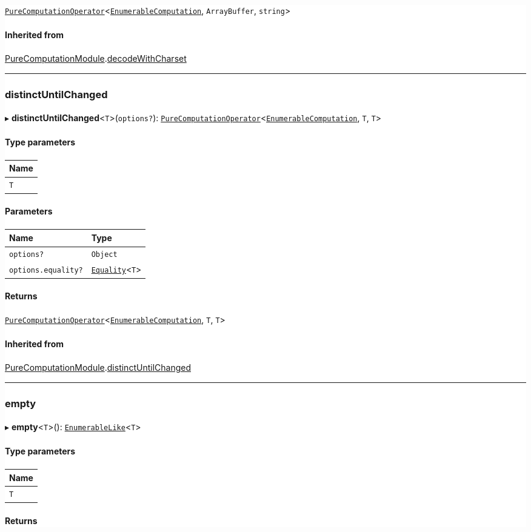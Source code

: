[`PureComputationOperator`](../modules/computations.md#purecomputationoperator)<[`EnumerableComputation`](ix_Enumerable.EnumerableComputation.md), `ArrayBuffer`, `string`\>

#### Inherited from

[PureComputationModule](computations.PureComputationModule.md).[decodeWithCharset](computations.PureComputationModule.md#decodewithcharset)

___

### distinctUntilChanged

▸ **distinctUntilChanged**<`T`\>(`options?`): [`PureComputationOperator`](../modules/computations.md#purecomputationoperator)<[`EnumerableComputation`](ix_Enumerable.EnumerableComputation.md), `T`, `T`\>

#### Type parameters

| Name |
| :------ |
| `T` |

#### Parameters

| Name | Type |
| :------ | :------ |
| `options?` | `Object` |
| `options.equality?` | [`Equality`](../modules/functions.md#equality)<`T`\> |

#### Returns

[`PureComputationOperator`](../modules/computations.md#purecomputationoperator)<[`EnumerableComputation`](ix_Enumerable.EnumerableComputation.md), `T`, `T`\>

#### Inherited from

[PureComputationModule](computations.PureComputationModule.md).[distinctUntilChanged](computations.PureComputationModule.md#distinctuntilchanged)

___

### empty

▸ **empty**<`T`\>(): [`EnumerableLike`](ix.EnumerableLike.md)<`T`\>

#### Type parameters

| Name |
| :------ |
| `T` |

#### Returns
